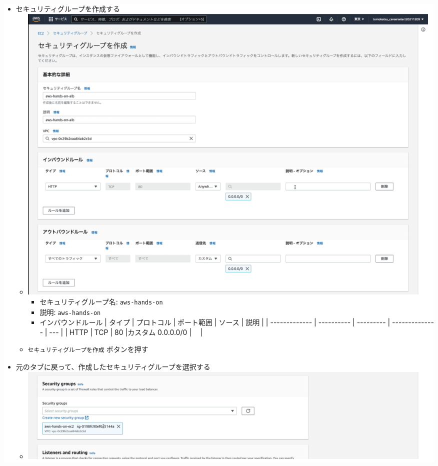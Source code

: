 * セキュリティグループを作成する
  * <img src="./assets/step5_lb_create_06.png" width="800px">

    * セキュリティグループ名: `aws-hands-on`
    * 説明: `aws-hands-on`
    * インバウンドルール
        |  タイプ        |  プロトコル  | ポート範囲 | ソース           | 説明 |
        | ------------- | ---------- | --------- | -------------- | --- |
        |  HTTP         | TCP        | 80       |カスタム 0.0.0.0/0 |　 |
  * `セキュリティグループを作成` ボタンを押す
* 元のタブに戻って、作成したセキュリティグループを選択する
  * <img src="./assets/step5_lb_create_07.png" width="800px">
